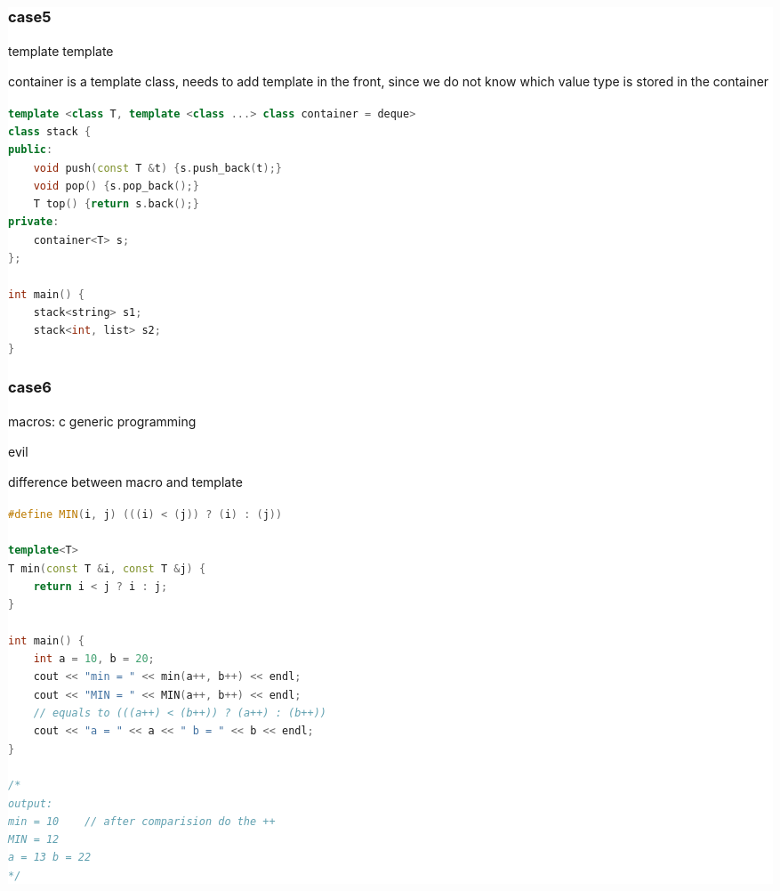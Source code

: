 ### case5

template template

container is a template class, needs to add template in the front, since we do not know which value type is stored in the container

```c++
template <class T, template <class ...> class container = deque>
class stack {
public:
    void push(const T &t) {s.push_back(t);}
    void pop() {s.pop_back();}
    T top() {return s.back();}
private:
    container<T> s;
};

int main() {
    stack<string> s1;
    stack<int, list> s2; 
}
```



### case6

macros: c generic programming

evil 

difference between macro and template

```c++
#define MIN(i, j) (((i) < (j)) ? (i) : (j))

template<T>
T min(const T &i, const T &j) {
    return i < j ? i : j;
}

int main() {
    int a = 10, b = 20;
    cout << "min = " << min(a++, b++) << endl;
    cout << "MIN = " << MIN(a++, b++) << endl;
    // equals to (((a++) < (b++)) ? (a++) : (b++))
    cout << "a = " << a << " b = " << b << endl;
}

/*
output:
min = 10	// after comparision do the ++
MIN = 12
a = 13 b = 22
*/
```
